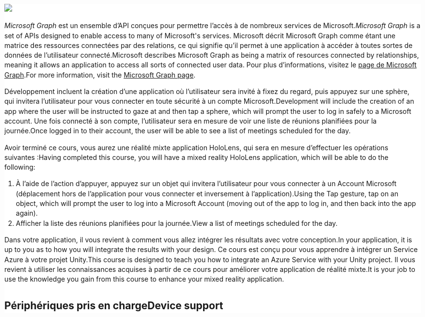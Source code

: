 ![](images/AzureLabs-Lab311-00.png)

<span data-ttu-id="7d4b1-113">*Microsoft Graph* est un ensemble d’API conçues pour permettre l’accès à de nombreux services de Microsoft.</span><span class="sxs-lookup"><span data-stu-id="7d4b1-113">*Microsoft Graph* is a set of APIs designed to enable access to many of Microsoft's services.</span></span> <span data-ttu-id="7d4b1-114">Microsoft décrit Microsoft Graph comme étant une matrice des ressources connectées par des relations, ce qui signifie qu’il permet à une application à accéder à toutes sortes de données de l’utilisateur connecté.</span><span class="sxs-lookup"><span data-stu-id="7d4b1-114">Microsoft describes Microsoft Graph as being a matrix of resources connected by relationships, meaning it allows an application to access all sorts of connected user data.</span></span> <span data-ttu-id="7d4b1-115">Pour plus d’informations, visitez le [page de Microsoft Graph](https://developer.microsoft.com/graph).</span><span class="sxs-lookup"><span data-stu-id="7d4b1-115">For more information, visit the [Microsoft Graph page](https://developer.microsoft.com/graph).</span></span>

<span data-ttu-id="7d4b1-116">Développement incluent la création d’une application où l’utilisateur sera invité à fixez du regard, puis appuyez sur une sphère, qui invitera l’utilisateur pour vous connecter en toute sécurité à un compte Microsoft.</span><span class="sxs-lookup"><span data-stu-id="7d4b1-116">Development will include the creation of an app where the user will be instructed to gaze at and then tap a sphere, which will prompt the user to log in safely to a Microsoft account.</span></span> <span data-ttu-id="7d4b1-117">Une fois connecté à son compte, l’utilisateur sera en mesure de voir une liste de réunions planifiées pour la journée.</span><span class="sxs-lookup"><span data-stu-id="7d4b1-117">Once logged in to their account, the user will be able to see a list of meetings scheduled for the day.</span></span>

<span data-ttu-id="7d4b1-118">Avoir terminé ce cours, vous aurez une réalité mixte application HoloLens, qui sera en mesure d’effectuer les opérations suivantes :</span><span class="sxs-lookup"><span data-stu-id="7d4b1-118">Having completed this course, you will have a mixed reality HoloLens application, which will be able to do the following:</span></span>

1.  <span data-ttu-id="7d4b1-119">À l’aide de l’action d’appuyer, appuyez sur un objet qui invitera l’utilisateur pour vous connecter à un Account Microsoft (déplacement hors de l’application pour vous connecter et inversement à l’application).</span><span class="sxs-lookup"><span data-stu-id="7d4b1-119">Using the Tap gesture, tap on an object, which will prompt the user to log into a Microsoft Account (moving out of the app to log in, and then back into the app again).</span></span>
2.  <span data-ttu-id="7d4b1-120">Afficher la liste des réunions planifiées pour la journée.</span><span class="sxs-lookup"><span data-stu-id="7d4b1-120">View a list of meetings scheduled for the day.</span></span> 

<span data-ttu-id="7d4b1-121">Dans votre application, il vous revient à comment vous allez intégrer les résultats avec votre conception.</span><span class="sxs-lookup"><span data-stu-id="7d4b1-121">In your application, it is up to you as to how you will integrate the results with your design.</span></span> <span data-ttu-id="7d4b1-122">Ce cours est conçu pour vous apprendre à intégrer un Service Azure à votre projet Unity.</span><span class="sxs-lookup"><span data-stu-id="7d4b1-122">This course is designed to teach you how to integrate an Azure Service with your Unity project.</span></span> <span data-ttu-id="7d4b1-123">Il vous revient à utiliser les connaissances acquises à partir de ce cours pour améliorer votre application de réalité mixte.</span><span class="sxs-lookup"><span data-stu-id="7d4b1-123">It is your job to use the knowledge you gain from this course to enhance your mixed reality application.</span></span>

## <a name="device-support"></a><span data-ttu-id="7d4b1-124">Périphériques pris en charge</span><span class="sxs-lookup"><span data-stu-id="7d4b1-124">Device support</span></span>
